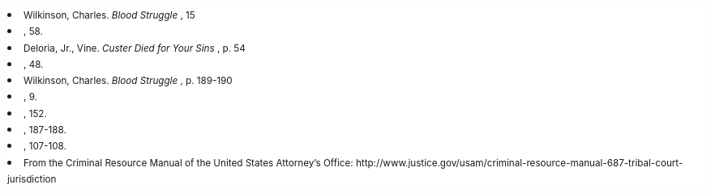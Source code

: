   </li>
  <li>
   <small>
    Wilkinson, Charles.
    <em>
     Blood Struggle
    </em>
    , 15
   </small>
  </li>
  <li>
   <small>
    , 58.
   </small>
  </li>
  <li>
   <small>
    Deloria, Jr., Vine.
    <em>
     Custer Died for Your Sins
    </em>
    , p. 54
   </small>
  </li>
  <li>
   <small>
    , 48.
   </small>
  </li>
  <li>
   <small>
    Wilkinson, Charles.
    <em>
     Blood Struggle
    </em>
    , p. 189-190
   </small>
  </li>
  <li>
   <small>
    , 9.
   </small>
  </li>
  <li>
   <small>
    , 152.
   </small>
  </li>
  <li>
   <small>
    , 187-188.
   </small>
  </li>
  <li>
   <small>
    , 107-108.
   </small>
  </li>
  <li>
   <small>
    From the Criminal Resource Manual of the United States Attorney’s Office: http://www.justice.gov/usam/criminal-resource-manual-687-tribal-court-jurisdiction
   </small>
  </li>
